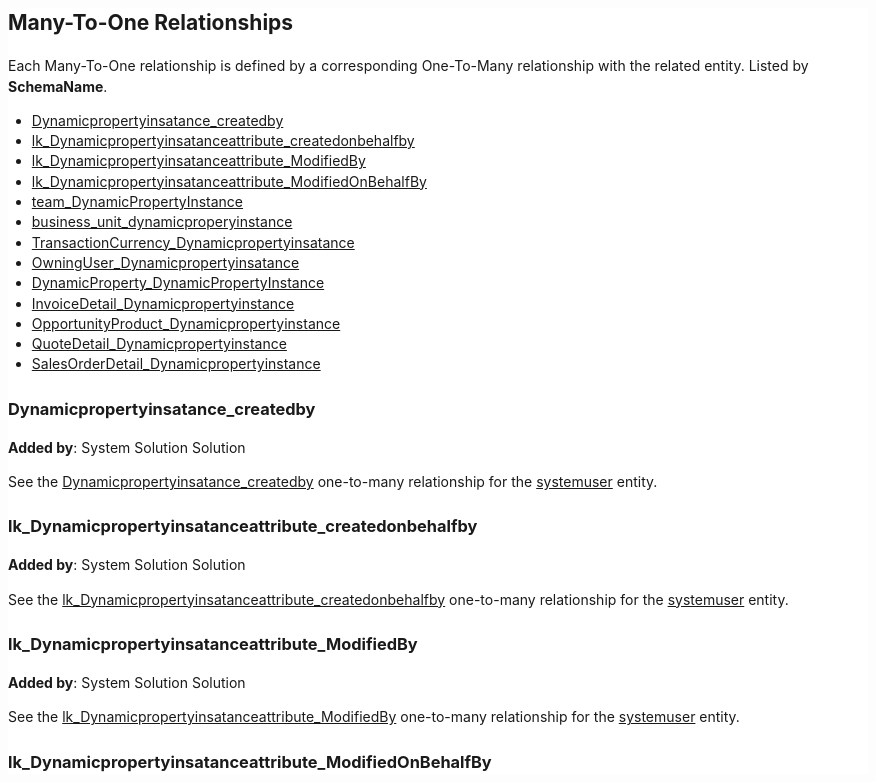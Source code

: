 <a name="manytoone"></a>

## Many-To-One Relationships

Each Many-To-One relationship is defined by a corresponding One-To-Many relationship with the related entity. Listed by **SchemaName**.

- [Dynamicpropertyinsatance_createdby](#BKMK_Dynamicpropertyinsatance_createdby)
- [lk_Dynamicpropertyinsatanceattribute_createdonbehalfby](#BKMK_lk_Dynamicpropertyinsatanceattribute_createdonbehalfby)
- [lk_Dynamicpropertyinsatanceattribute_ModifiedBy](#BKMK_lk_Dynamicpropertyinsatanceattribute_ModifiedBy)
- [lk_Dynamicpropertyinsatanceattribute_ModifiedOnBehalfBy](#BKMK_lk_Dynamicpropertyinsatanceattribute_ModifiedOnBehalfBy)
- [team_DynamicPropertyInstance](#BKMK_team_DynamicPropertyInstance)
- [business_unit_dynamicproperyinstance](#BKMK_business_unit_dynamicproperyinstance)
- [TransactionCurrency_Dynamicpropertyinsatance](#BKMK_TransactionCurrency_Dynamicpropertyinsatance)
- [OwningUser_Dynamicpropertyinsatance](#BKMK_OwningUser_Dynamicpropertyinsatance)
- [DynamicProperty_DynamicPropertyInstance](#BKMK_DynamicProperty_DynamicPropertyInstance)
- [InvoiceDetail_Dynamicpropertyinstance](#BKMK_InvoiceDetail_Dynamicpropertyinstance)
- [OpportunityProduct_Dynamicpropertyinstance](#BKMK_OpportunityProduct_Dynamicpropertyinstance)
- [QuoteDetail_Dynamicpropertyinstance](#BKMK_QuoteDetail_Dynamicpropertyinstance)
- [SalesOrderDetail_Dynamicpropertyinstance](#BKMK_SalesOrderDetail_Dynamicpropertyinstance)


### <a name="BKMK_Dynamicpropertyinsatance_createdby"></a> Dynamicpropertyinsatance_createdby

**Added by**: System Solution Solution

See the [Dynamicpropertyinsatance_createdby](systemuser.md#BKMK_Dynamicpropertyinsatance_createdby) one-to-many relationship for the [systemuser](systemuser.md) entity.

### <a name="BKMK_lk_Dynamicpropertyinsatanceattribute_createdonbehalfby"></a> lk_Dynamicpropertyinsatanceattribute_createdonbehalfby

**Added by**: System Solution Solution

See the [lk_Dynamicpropertyinsatanceattribute_createdonbehalfby](systemuser.md#BKMK_lk_Dynamicpropertyinsatanceattribute_createdonbehalfby) one-to-many relationship for the [systemuser](systemuser.md) entity.

### <a name="BKMK_lk_Dynamicpropertyinsatanceattribute_ModifiedBy"></a> lk_Dynamicpropertyinsatanceattribute_ModifiedBy

**Added by**: System Solution Solution

See the [lk_Dynamicpropertyinsatanceattribute_ModifiedBy](systemuser.md#BKMK_lk_Dynamicpropertyinsatanceattribute_ModifiedBy) one-to-many relationship for the [systemuser](systemuser.md) entity.

### <a name="BKMK_lk_Dynamicpropertyinsatanceattribute_ModifiedOnBehalfBy"></a> lk_Dynamicpropertyinsatanceattribute_ModifiedOnBehalfBy
